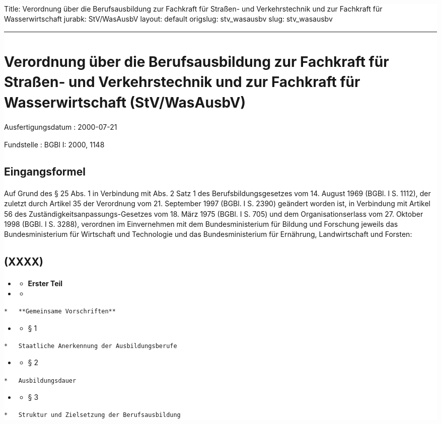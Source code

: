 Title: Verordnung über die Berufsausbildung zur Fachkraft für Straßen- und Verkehrstechnik
  und zur Fachkraft für Wasserwirtschaft
jurabk: StV/WasAusbV
layout: default
origslug: stv_wasausbv
slug: stv_wasausbv

---

# Verordnung über die Berufsausbildung zur Fachkraft für Straßen- und Verkehrstechnik und zur Fachkraft für Wasserwirtschaft (StV/WasAusbV)

Ausfertigungsdatum
:   2000-07-21

Fundstelle
:   BGBl I: 2000, 1148



## Eingangsformel

Auf Grund des § 25 Abs. 1 in Verbindung mit Abs. 2 Satz 1 des
Berufsbildungsgesetzes vom 14. August 1969 (BGBl. I S. 1112), der
zuletzt durch Artikel 35 der Verordnung vom 21. September 1997 (BGBl.
I S. 2390) geändert worden ist, in Verbindung mit Artikel 56 des
Zuständigkeitsanpassungs-Gesetzes vom 18. März 1975 (BGBl. I S. 705)
und dem Organisationserlass vom 27. Oktober 1998 (BGBl. I S. 3288),
verordnen im Einvernehmen mit dem Bundesministerium für Bildung und
Forschung jeweils das Bundesministerium für Wirtschaft und Technologie
und das Bundesministerium für Ernährung, Landwirtschaft und Forsten:


## (XXXX)


*    *   **Erster Teil**


*    *
    *   **Gemeinsame Vorschriften**


*    *   § 1

    *   Staatliche Anerkennung der Ausbildungsberufe


*    *   § 2

    *   Ausbildungsdauer


*    *   § 3

    *   Struktur und Zielsetzung der Berufsausbildung
